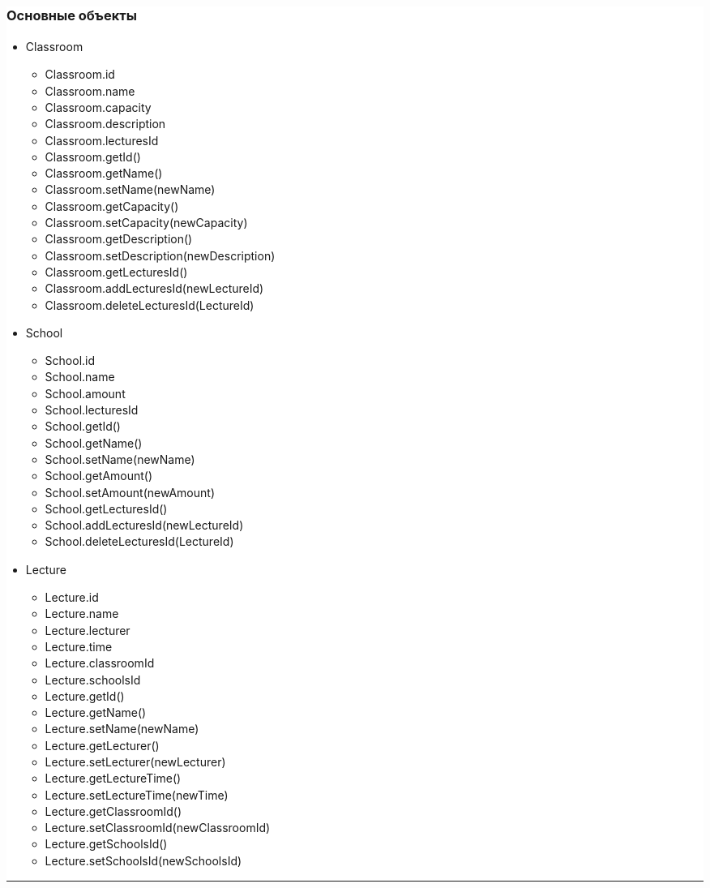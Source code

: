 ### Основные объекты
* Classroom
  * Classroom.id
  * Classroom.name
  * Classroom.capacity
  * Classroom.description
  * Classroom.lecturesId
  * Classroom.getId()
  * Classroom.getName()
  * Classroom.setName(newName)
  * Classroom.getCapacity()
  * Classroom.setCapacity(newCapacity)
  * Classroom.getDescription()
  * Classroom.setDescription(newDescription)
  * Classroom.getLecturesId()
  * Classroom.addLecturesId(newLectureId)
  * Classroom.deleteLecturesId(LectureId)

* School
  * School.id
  * School.name
  * School.amount
  * School.lecturesId
  * School.getId()
  * School.getName()
  * School.setName(newName)
  * School.getAmount()
  * School.setAmount(newAmount)
  * School.getLecturesId()
  * School.addLecturesId(newLectureId)
  * School.deleteLecturesId(LectureId)

* Lecture
  * Lecture.id
  * Lecture.name
  * Lecture.lecturer
  * Lecture.time
  * Lecture.classroomId
  * Lecture.schoolsId
  * Lecture.getId()
  * Lecture.getName()
  * Lecture.setName(newName)
  * Lecture.getLecturer()
  * Lecture.setLecturer(newLecturer)
  * Lecture.getLectureTime()
  * Lecture.setLectureTime(newTime)
  * Lecture.getClassroomId()
  * Lecture.setClassroomId(newClassroomId)
  * Lecture.getSchoolsId()
  * Lecture.setSchoolsId(newSchoolsId)


---